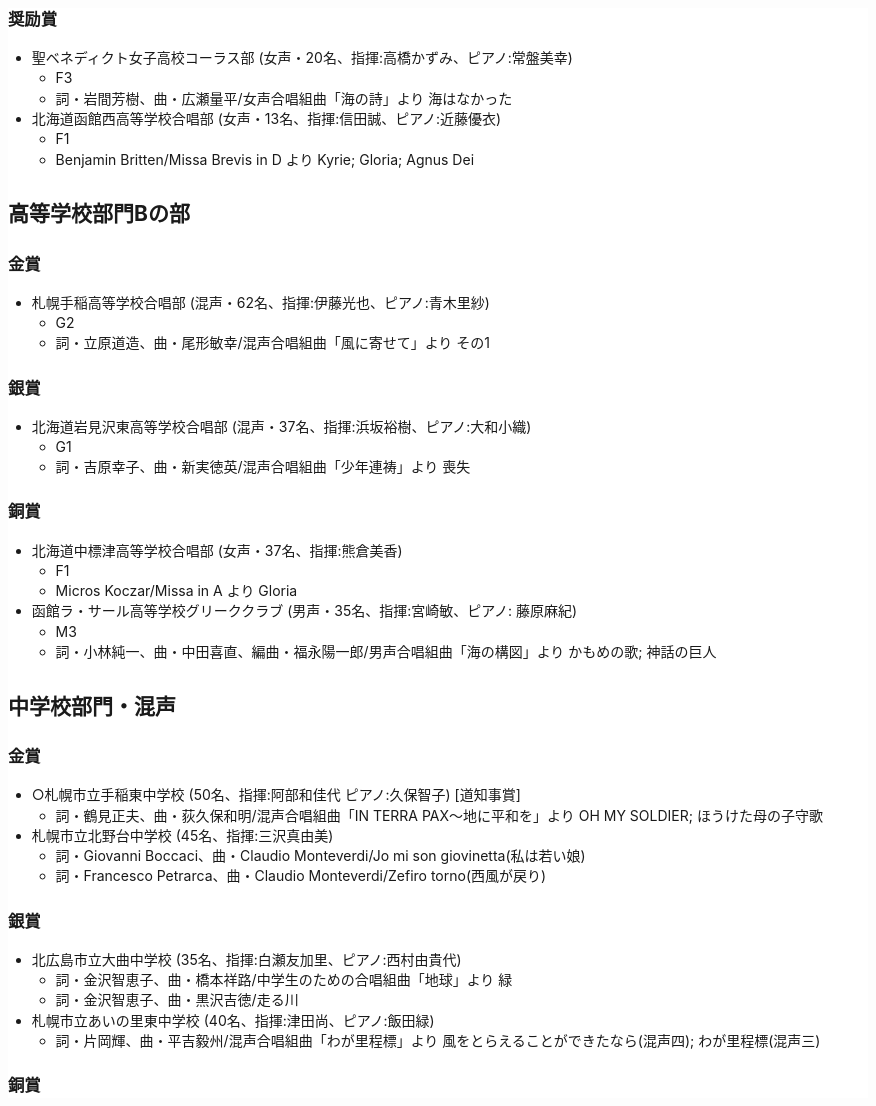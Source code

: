 ### 奨励賞

-   聖ベネディクト女子高校コーラス部 (女声・20名、指揮:高橋かずみ、ピアノ:常盤美幸)
    -   F3
    -   詞・岩間芳樹、曲・広瀬量平/女声合唱組曲「海の詩」より 海はなかった
-   北海道函館西高等学校合唱部 (女声・13名、指揮:信田誠、ピアノ:近藤優衣)
    -   F1
    -   Benjamin Britten/Missa Brevis in D より Kyrie; Gloria; Agnus Dei

高等学校部門Bの部
-----------------

### 金賞

-   札幌手稲高等学校合唱部 (混声・62名、指揮:伊藤光也、ピアノ:青木里紗)
    -   G2
    -   詞・立原道造、曲・尾形敏幸/混声合唱組曲「風に寄せて」より その1

### 銀賞

-   北海道岩見沢東高等学校合唱部 (混声・37名、指揮:浜坂裕樹、ピアノ:大和小織)
    -   G1
    -   詞・吉原幸子、曲・新実徳英/混声合唱組曲「少年連祷」より 喪失

### 銅賞

-   北海道中標津高等学校合唱部 (女声・37名、指揮:熊倉美香)
    -   F1
    -   Micros Koczar/Missa in A より Gloria
-   函館ラ・サール高等学校グリーククラブ (男声・35名、指揮:宮崎敏、ピアノ: 藤原麻紀)
    -   M3
    -   詞・小林純一、曲・中田喜直、編曲・福永陽一郎/男声合唱組曲「海の構図」より かもめの歌; 神話の巨人

中学校部門・混声
----------------

### 金賞

-   ○札幌市立手稲東中学校 (50名、指揮:阿部和佳代 ピアノ:久保智子) \[道知事賞\]
    -   詞・鶴見正夫、曲・荻久保和明/混声合唱組曲「IN TERRA PAX〜地に平和を」より OH MY SOLDIER; ほうけた母の子守歌
-   札幌市立北野台中学校 (45名、指揮:三沢真由美)
    -   詞・Giovanni Boccaci、曲・Claudio Monteverdi/Jo mi son giovinetta(私は若い娘)
    -   詞・Francesco Petrarca、曲・Claudio Monteverdi/Zefiro torno(西風が戻り)

### 銀賞

-   北広島市立大曲中学校 (35名、指揮:白瀬友加里、ピアノ:西村由貴代)
    -   詞・金沢智恵子、曲・橋本祥路/中学生のための合唱組曲「地球」より 緑
    -   詞・金沢智恵子、曲・黒沢吉徳/走る川
-   札幌市立あいの里東中学校 (40名、指揮:津田尚、ピアノ:飯田緑)
    -   詞・片岡輝、曲・平吉毅州/混声合唱組曲「わが里程標」より 風をとらえることができたなら(混声四); わが里程標(混声三)

### 銅賞
